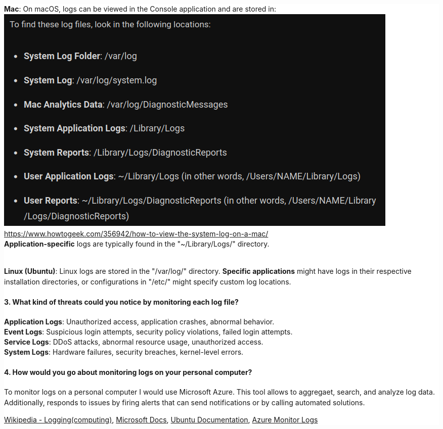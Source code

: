 **Mac**: On macOS, logs can be viewed in the Console application and are stored in: <br>
![mac_log_location](img/mac_log_location.png)<br>https://www.howtogeek.com/356942/how-to-view-the-system-log-on-a-mac/<br>
**Application-specific** logs are typically found in the "~/Library/Logs/" directory.<br><br>

**Linux (Ubuntu)**: Linux logs are stored in the "/var/log/" directory. **Specific applications** might have logs in their respective installation directories, or configurations in "/etc/" might specify custom log locations.

#### 3. What kind of threats could you notice by monitoring each log file?
**Application Logs**: Unauthorized access, application crashes, abnormal behavior.<br>
**Event Logs**: Suspicious login attempts, security policy violations, failed login attempts.<br>
**Service Logs**: DDoS attacks, abnormal resource usage, unauthorized access.<br>
**System Logs**: Hardware failures, security breaches, kernel-level errors.

#### 4. How would you go about monitoring logs on your personal computer?
To monitor logs on a personal computer I would use Microsoft Azure. This tool allows to aggregaet, search, and analyze log data. Additionally, responds to issues by firing alerts that can send notifications or by calling automated solutions.

[Wikipedia - Logging(computing)](https://en.wikipedia.org/wiki/Logging_(computing)), [Microsoft Docs](https://docs.microsoft.com/en-us/windows/win32/eventlog/event-logging), [Ubuntu Documentation](https://help.ubuntu.com/community/LinuxLogFiles), [Azure Monitor Logs](https://learn.microsoft.com/en-us/azure/azure-monitor/logs/data-platform-logs)
